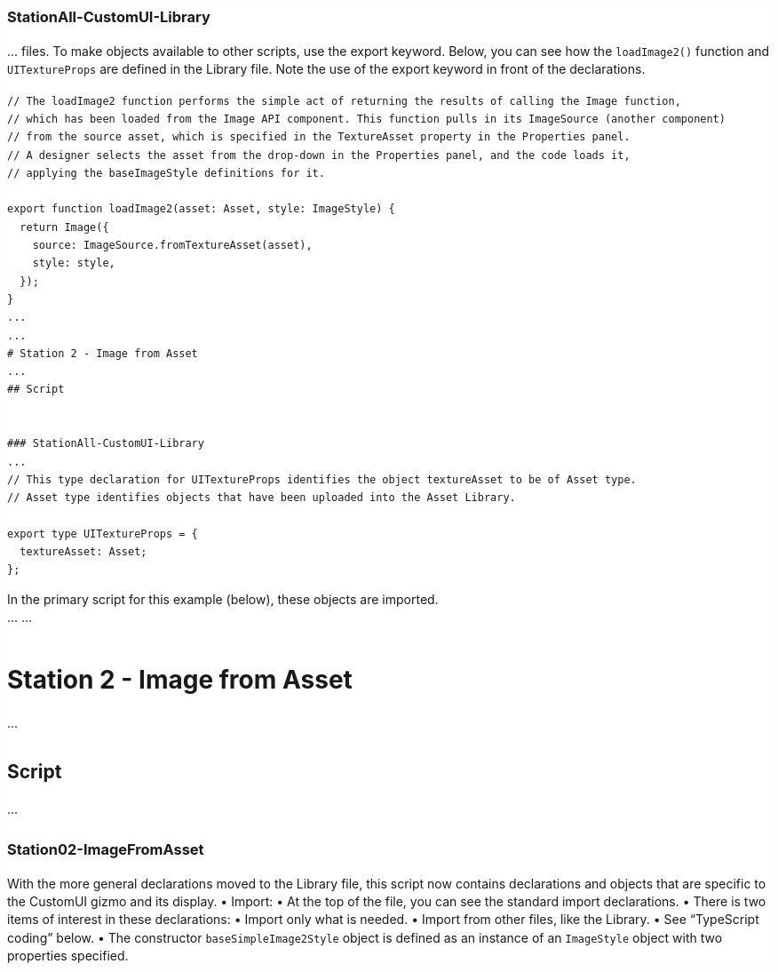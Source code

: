   
### StationAll-CustomUI-Library
...
files. To make objects available to other scripts, use the export keyword. Below, you can see how the `loadImage2()` function and `UITextureProps` are defined in the Library file. Note the use of the export keyword in front of
the declarations.  
```
// The loadImage2 function performs the simple act of returning the results of calling the Image function,
// which has been loaded from the Image API component. This function pulls in its ImageSource (another component)
// from the source asset, which is specified in the TextureAsset property in the Properties panel.
// A designer selects the asset from the drop-down in the Properties panel, and the code loads it,
// applying the baseImageStyle definitions for it.

export function loadImage2(asset: Asset, style: ImageStyle) {
  return Image({
    source: ImageSource.fromTextureAsset(asset),
    style: style,
  });
}
...
...
# Station 2 - Image from Asset
...
## Script

  
### StationAll-CustomUI-Library
...
// This type declaration for UITextureProps identifies the object textureAsset to be of Asset type.
// Asset type identifies objects that have been uploaded into the Asset Library.

export type UITextureProps = {
  textureAsset: Asset;
};
```
 In the primary script for this example (below), these objects are imported.  
...
...
# Station 2 - Image from Asset
...
## Script
...
### Station02-ImageFromAsset

 With the more general declarations moved to the Library file, this script now
contains declarations and objects that are specific to the CustomUI gizmo and its
display.
• Import:
  • At the top of the file, you can see the standard import declarations.
  • There is two items of interest in these declarations:
   • Import only what is needed.
   • Import from other files, like the Library.
   • See “TypeScript coding” below.
• The constructor `baseSimpleImage2Style` object is defined as an instance of an `ImageStyle` object with two properties specified.
